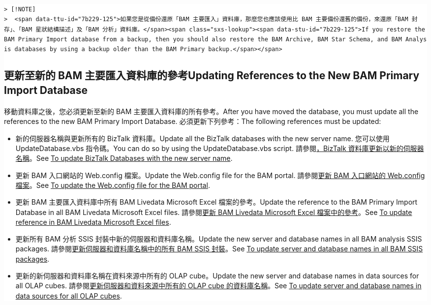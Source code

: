     > [!NOTE]  
    >  <span data-ttu-id="7b229-125">如果您是從備份還原「BAM 主要匯入」資料庫，那麼您也應該使用比 BAM 主要備份還舊的備份，來還原「BAM 封存」、「BAM 星狀結構描述」及「BAM 分析」資料庫。</span><span class="sxs-lookup"><span data-stu-id="7b229-125">If you restore the BAM Primary Import database from a backup, then you should also restore the BAM Archive, BAM Star Schema, and BAM Analysis databases by using a backup older than the BAM Primary backup.</span></span>  
  
##  <a name="BKMK_BAMPIRef"></a> <span data-ttu-id="7b229-126">更新至新的 BAM 主要匯入資料庫的參考</span><span class="sxs-lookup"><span data-stu-id="7b229-126">Updating References to the New BAM Primary Import Database</span></span>  
 <span data-ttu-id="7b229-127">移動資料庫之後，您必須更新至新的 BAM 主要匯入資料庫的所有參考。</span><span class="sxs-lookup"><span data-stu-id="7b229-127">After you have moved the database, you must update all the references to the new BAM Primary Import Database.</span></span> <span data-ttu-id="7b229-128">必須更新下列參考：</span><span class="sxs-lookup"><span data-stu-id="7b229-128">The following references must be updated:</span></span>  
  
-   <span data-ttu-id="7b229-129">新的伺服器名稱與更新所有的 BizTalk 資料庫。</span><span class="sxs-lookup"><span data-stu-id="7b229-129">Update all the BizTalk databases with the new server name.</span></span> <span data-ttu-id="7b229-130">您可以使用 UpdateDatabase.vbs 指令碼。</span><span class="sxs-lookup"><span data-stu-id="7b229-130">You can do so by using the UpdateDatabase.vbs script.</span></span> <span data-ttu-id="7b229-131">請參閱[，BizTalk 資料庫更新以新的伺服器名稱](../technical-guides/how-to-move-the-bam-primary-import-database2.md#BKMK_UpdateDB)。</span><span class="sxs-lookup"><span data-stu-id="7b229-131">See [To update BizTalk Databases with the new server name](../technical-guides/how-to-move-the-bam-primary-import-database2.md#BKMK_UpdateDB).</span></span>  
  
-   <span data-ttu-id="7b229-132">更新 BAM 入口網站的 Web.config 檔案。</span><span class="sxs-lookup"><span data-stu-id="7b229-132">Update the Web.config file for the BAM portal.</span></span> <span data-ttu-id="7b229-133">請參閱[更新 BAM 入口網站的 Web.config 檔案](../technical-guides/how-to-move-the-bam-primary-import-database2.md#BKMK_Config)。</span><span class="sxs-lookup"><span data-stu-id="7b229-133">See [To update the Web.config file for the BAM portal](../technical-guides/how-to-move-the-bam-primary-import-database2.md#BKMK_Config).</span></span>  
  
-   <span data-ttu-id="7b229-134">更新 BAM 主要匯入資料庫中所有 BAM Livedata Microsoft Excel 檔案的參考。</span><span class="sxs-lookup"><span data-stu-id="7b229-134">Update the reference to the BAM Primary Import Database in all BAM Livedata Microsoft Excel files.</span></span> <span data-ttu-id="7b229-135">請參閱[更新 BAM Livedata Microsoft Excel 檔案中的參考](../technical-guides/how-to-move-the-bam-primary-import-database2.md#BKMK_UpdateExcel)。</span><span class="sxs-lookup"><span data-stu-id="7b229-135">See [To update reference in BAM Livedata Microsoft Excel files](../technical-guides/how-to-move-the-bam-primary-import-database2.md#BKMK_UpdateExcel).</span></span>  
  
-   <span data-ttu-id="7b229-136">更新所有 BAM 分析 SSIS 封裝中新的伺服器和資料庫名稱。</span><span class="sxs-lookup"><span data-stu-id="7b229-136">Update the new server and database names in all BAM analysis SSIS packages.</span></span> <span data-ttu-id="7b229-137">請參閱[更新伺服器和資料庫名稱中的所有 BAM SSIS 封裝](../technical-guides/how-to-move-the-bam-primary-import-database2.md#BKMK_UpdatePckg)。</span><span class="sxs-lookup"><span data-stu-id="7b229-137">See [To update server and database names in all BAM SSIS packages](../technical-guides/how-to-move-the-bam-primary-import-database2.md#BKMK_UpdatePckg).</span></span>  
  
-   <span data-ttu-id="7b229-138">更新的新伺服器和資料庫名稱在資料來源中所有的 OLAP cube。</span><span class="sxs-lookup"><span data-stu-id="7b229-138">Update the new server and database names in data sources for all OLAP cubes.</span></span> <span data-ttu-id="7b229-139">請參閱[更新伺服器和資料來源中所有的 OLAP cube 的資料庫名稱](../technical-guides/how-to-move-the-bam-primary-import-database2.md#BKMK_UpdateDSOLAP)。</span><span class="sxs-lookup"><span data-stu-id="7b229-139">See [To update server and database names in data sources for all OLAP cubes](../technical-guides/how-to-move-the-bam-primary-import-database2.md#BKMK_UpdateDSOLAP).</span></span>  
  